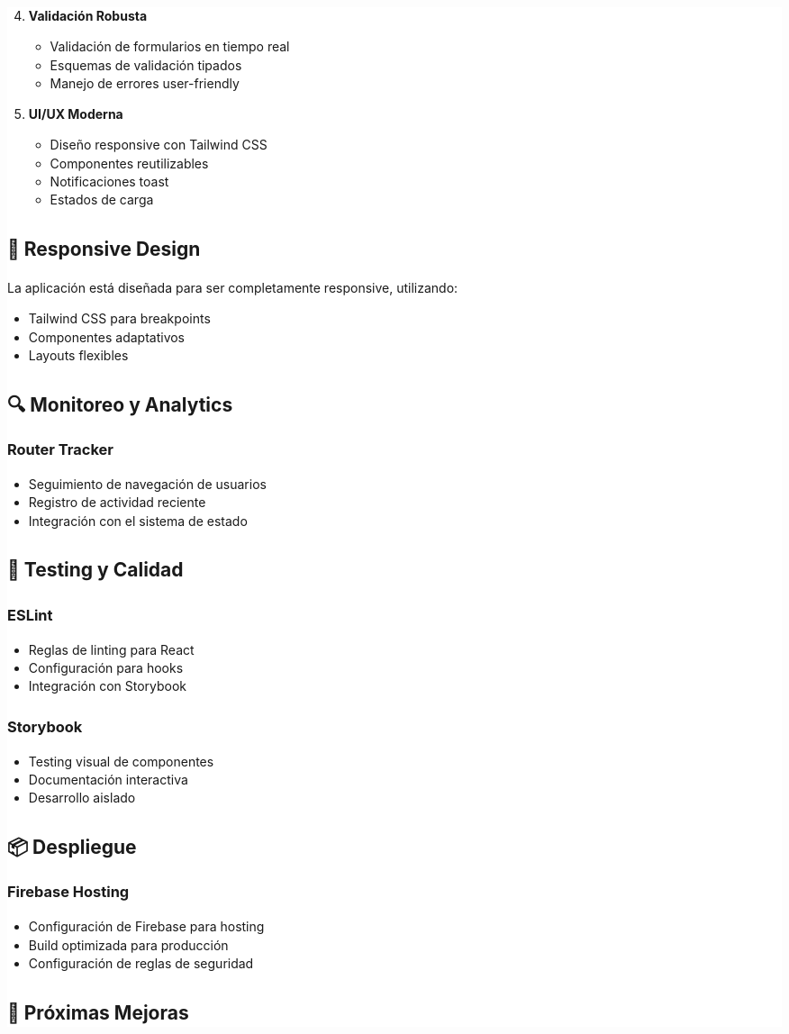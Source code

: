4. **Validación Robusta**

   - Validación de formularios en tiempo real
   - Esquemas de validación tipados
   - Manejo de errores user-friendly

5. **UI/UX Moderna**
   - Diseño responsive con Tailwind CSS
   - Componentes reutilizables
   - Notificaciones toast
   - Estados de carga

## 📱 Responsive Design

La aplicación está diseñada para ser completamente responsive, utilizando:

- Tailwind CSS para breakpoints
- Componentes adaptativos
- Layouts flexibles

## 🔍 Monitoreo y Analytics

### Router Tracker

- Seguimiento de navegación de usuarios
- Registro de actividad reciente
- Integración con el sistema de estado

## 🧪 Testing y Calidad

### ESLint

- Reglas de linting para React
- Configuración para hooks
- Integración con Storybook

### Storybook

- Testing visual de componentes
- Documentación interactiva
- Desarrollo aislado

## 📦 Despliegue

### Firebase Hosting

- Configuración de Firebase para hosting
- Build optimizada para producción
- Configuración de reglas de seguridad

## 🔮 Próximas Mejoras
